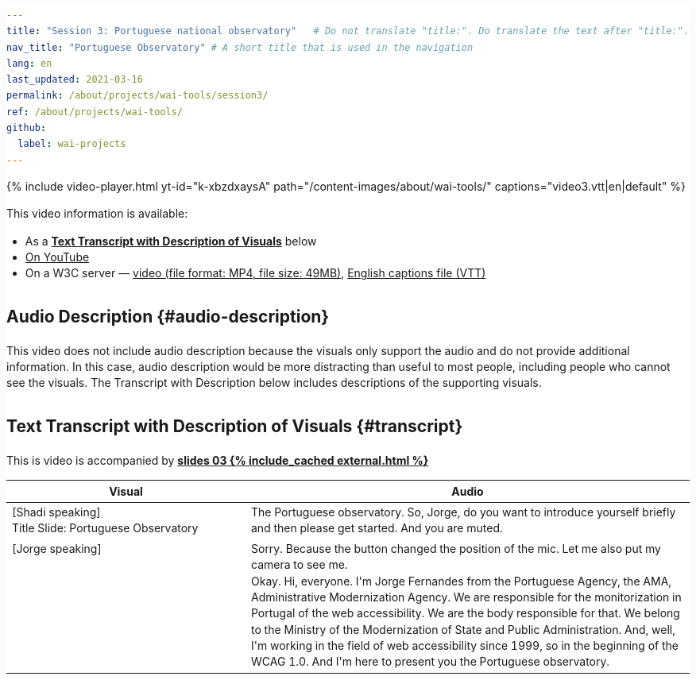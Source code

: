 ```yaml
---
title: "Session 3: Portuguese national observatory"   # Do not translate "title:". Do translate the text after "title:".
nav_title: "Portuguese Observatory" # A short title that is used in the navigation
lang: en
last_updated: 2021-03-16
permalink: /about/projects/wai-tools/session3/
ref: /about/projects/wai-tools/
github:
  label: wai-projects
---
```


{% include video-player.html 
  yt-id="k-xbzdxaysA"
  path="/content-images/about/wai-tools/"
  captions="video3.vtt|en|default"
%}

This video information is available:
* As a **[Text Transcript with Description of Visuals](#transcript)** below
* [On YouTube](https://www.youtube.com/watch?v=k-xbzdxaysA)
* On a W3C server — [video (file format: MP4, file size: 49MB)](http://media.w3.org/wai/wai-tools-project/x03%20WAI%20Tools%20Portuguese%20Observatory.mp4), [English captions file (VTT)](http://media.w3.org/wai/wai-tools-project/x03%20WAI%20Tools%20Portuguese%20Observatory.vtt)

## Audio Description {#audio-description}

This video does not include audio description because the visuals only support the audio and do not provide additional information. In this case, audio description would be more distracting than useful to most people, including people who cannot see the visuals. The Transcript with Description below includes descriptions of the supporting visuals.

## Text Transcript with Description of Visuals {#transcript}

This is video is accompanied by **[slides 03 {% include_cached external.html %}](https://www.w3.org/WAI/Tools/slides/meeting4/03%20WAI-Tools%20Portuguese%20Observatory.pptx)**

<table>
  <thead>
    <tr>
      <th>Visual</th>
      <th width="65%">Audio</th>
    </tr>
  </thead>
  <tbody>
    <tr>
      <td>[Shadi speaking] <br />
        Title Slide: Portuguese Observatory</td>
      <td>The Portuguese observatory. So, Jorge, do you want to introduce yourself briefly and then please get started. And you are muted.</td>
    </tr>
    <tr>
      <td>[Jorge speaking]</td>
      <td>Sorry. Because the button changed the position of the mic. Let me also put my camera to see me. <br />
      Okay. Hi, everyone. I'm Jorge Fernandes from the Portuguese Agency, the AMA, Administrative Modernization Agency. We are responsible for the monitorization in Portugal of the web accessibility. We are the body responsible for that. We belong to the Ministry of the Modernization of State and Public Administration. And, well, I'm working in the field of web accessibility since 1999, so in the beginning of the WCAG 1.0. And I'm here to present you the Portuguese observatory.</td>
    </tr>